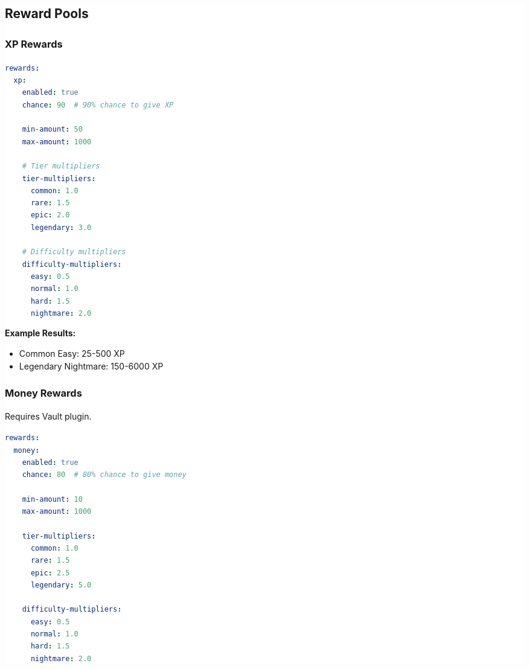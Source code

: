 
## Reward Pools

### XP Rewards

```yaml
rewards:
  xp:
    enabled: true
    chance: 90  # 90% chance to give XP
    
    min-amount: 50
    max-amount: 1000
    
    # Tier multipliers
    tier-multipliers:
      common: 1.0
      rare: 1.5
      epic: 2.0
      legendary: 3.0
    
    # Difficulty multipliers
    difficulty-multipliers:
      easy: 0.5
      normal: 1.0
      hard: 1.5
      nightmare: 2.0
```

**Example Results:**
- Common Easy: 25-500 XP
- Legendary Nightmare: 150-6000 XP

### Money Rewards

Requires Vault plugin.

```yaml
rewards:
  money:
    enabled: true
    chance: 80  # 80% chance to give money
    
    min-amount: 10
    max-amount: 1000
    
    tier-multipliers:
      common: 1.0
      rare: 1.5
      epic: 2.5
      legendary: 5.0
    
    difficulty-multipliers:
      easy: 0.5
      normal: 1.0
      hard: 1.5
      nightmare: 2.0
```
